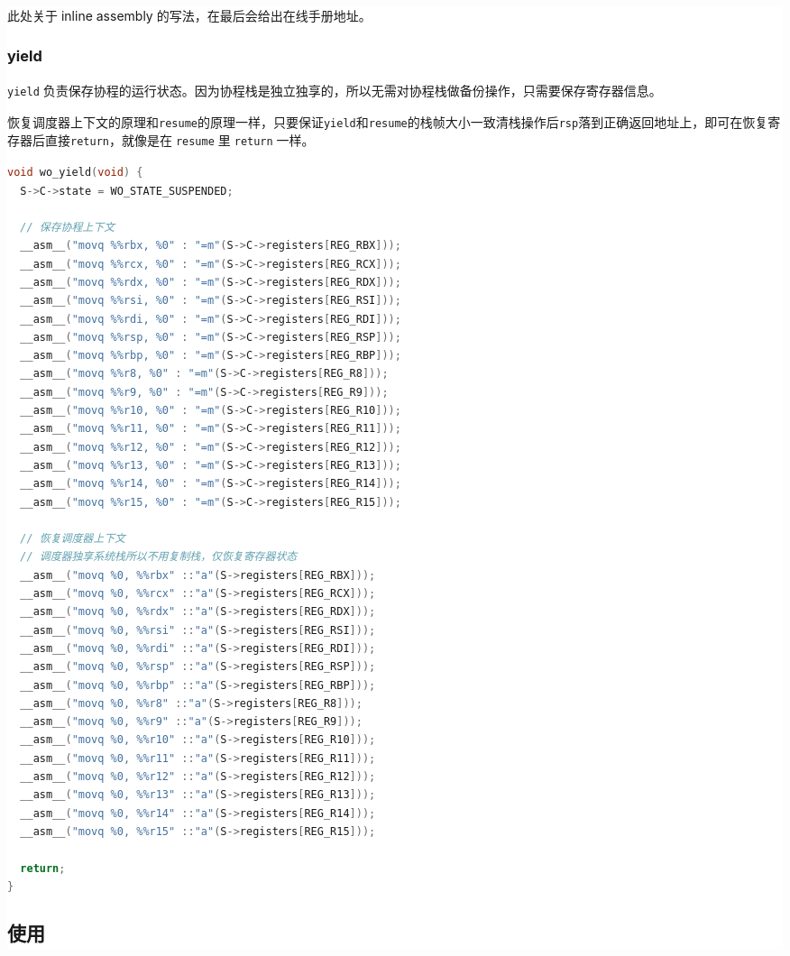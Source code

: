 此处关于 inline assembly 的写法，在最后会给出在线手册地址。

### yield

`yield` 负责保存协程的运行状态。因为协程栈是独立独享的，所以无需对协程栈做备份操作，只需要保存寄存器信息。

恢复调度器上下文的原理和`resume`的原理一样，只要保证`yield`和`resume`的栈帧大小一致清栈操作后`rsp`落到正确返回地址上，即可在恢复寄存器后直接`return`，就像是在 `resume` 里 `return` 一样。

```c
void wo_yield(void) {
  S->C->state = WO_STATE_SUSPENDED;

  // 保存协程上下文
  __asm__("movq %%rbx, %0" : "=m"(S->C->registers[REG_RBX]));
  __asm__("movq %%rcx, %0" : "=m"(S->C->registers[REG_RCX]));
  __asm__("movq %%rdx, %0" : "=m"(S->C->registers[REG_RDX]));
  __asm__("movq %%rsi, %0" : "=m"(S->C->registers[REG_RSI]));
  __asm__("movq %%rdi, %0" : "=m"(S->C->registers[REG_RDI]));
  __asm__("movq %%rsp, %0" : "=m"(S->C->registers[REG_RSP]));
  __asm__("movq %%rbp, %0" : "=m"(S->C->registers[REG_RBP]));
  __asm__("movq %%r8, %0" : "=m"(S->C->registers[REG_R8]));
  __asm__("movq %%r9, %0" : "=m"(S->C->registers[REG_R9]));
  __asm__("movq %%r10, %0" : "=m"(S->C->registers[REG_R10]));
  __asm__("movq %%r11, %0" : "=m"(S->C->registers[REG_R11]));
  __asm__("movq %%r12, %0" : "=m"(S->C->registers[REG_R12]));
  __asm__("movq %%r13, %0" : "=m"(S->C->registers[REG_R13]));
  __asm__("movq %%r14, %0" : "=m"(S->C->registers[REG_R14]));
  __asm__("movq %%r15, %0" : "=m"(S->C->registers[REG_R15]));

  // 恢复调度器上下文
  // 调度器独享系统栈所以不用复制栈，仅恢复寄存器状态
  __asm__("movq %0, %%rbx" ::"a"(S->registers[REG_RBX]));
  __asm__("movq %0, %%rcx" ::"a"(S->registers[REG_RCX]));
  __asm__("movq %0, %%rdx" ::"a"(S->registers[REG_RDX]));
  __asm__("movq %0, %%rsi" ::"a"(S->registers[REG_RSI]));
  __asm__("movq %0, %%rdi" ::"a"(S->registers[REG_RDI]));
  __asm__("movq %0, %%rsp" ::"a"(S->registers[REG_RSP]));
  __asm__("movq %0, %%rbp" ::"a"(S->registers[REG_RBP]));
  __asm__("movq %0, %%r8" ::"a"(S->registers[REG_R8]));
  __asm__("movq %0, %%r9" ::"a"(S->registers[REG_R9]));
  __asm__("movq %0, %%r10" ::"a"(S->registers[REG_R10]));
  __asm__("movq %0, %%r11" ::"a"(S->registers[REG_R11]));
  __asm__("movq %0, %%r12" ::"a"(S->registers[REG_R12]));
  __asm__("movq %0, %%r13" ::"a"(S->registers[REG_R13]));
  __asm__("movq %0, %%r14" ::"a"(S->registers[REG_R14]));
  __asm__("movq %0, %%r15" ::"a"(S->registers[REG_R15]));

  return;
}
```

## 使用

